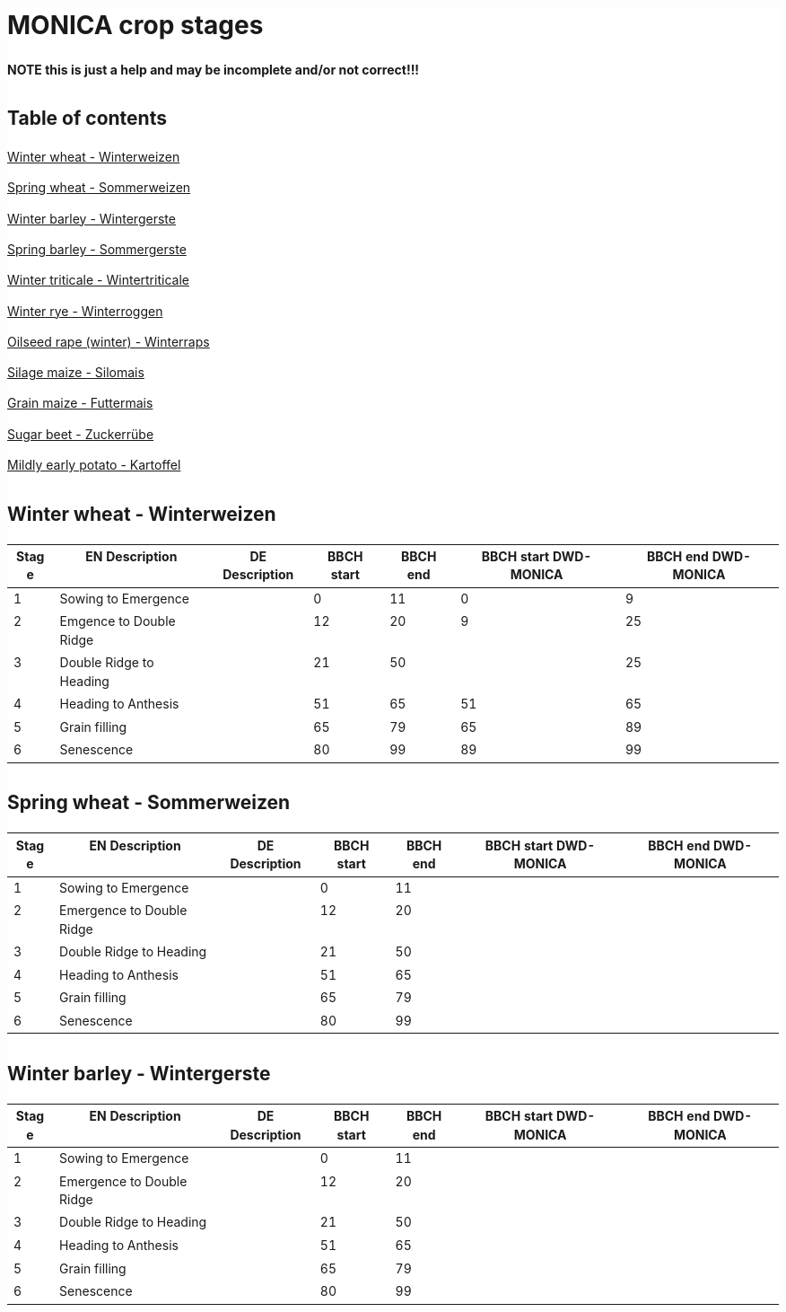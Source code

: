 # MONICA crop stages

**NOTE this is just a help and may be incomplete and/or not correct!!!**

## Table of contents
[Winter wheat - Winterweizen](#winter-wheat---winterweizen)

[Spring wheat - Sommerweizen](#spring-wheat---sommerweizen)

[Winter barley - Wintergerste](#winter-barley---wintergerste)

[Spring barley - Sommergerste](#spring-barley---sommergerste)

[Winter triticale - Wintertriticale](#winter-triticale---wintertriticale)

[Winter rye - Winterroggen](#winter-rye---winterroggen)

[Oilseed rape (winter) - Winterraps](#oilseed-rape-winter---winterraps)

[Silage maize - Silomais](#silage-maize---silomais)

[Grain maize - Futtermais](#grain-maize---futtermais)

[Sugar beet - Zuckerrübe](#sugar-beet---zuckerrübe)

[Mildly early potato - Kartoffel](#mildly-early-potato---kartoffel)

## Winter wheat - Winterweizen
Stage | EN Description | DE Description | BBCH start | BBCH end | BBCH start DWD-MONICA | BBCH end DWD-MONICA
----- | -------------- | -------------- | ---------- | ------ | --------------------- | -------------------
1 | Sowing to Emergence | | 0 | 11 | 0 | 9 
2 | Emgence to Double Ridge | | 12 | 20 | 9 | 25 
3 | Double Ridge to Heading | | 21 | 50 | | 25 | 31 
4 | Heading to Anthesis | | 51 | 65 | 51 | 65 
5 | Grain filling | | 65 | 79 | 65 | 89 
6 | Senescence | | 80 | 99 | 89 | 99 

## Spring wheat - Sommerweizen
Stage | EN Description | DE Description | BBCH start | BBCH end | BBCH start DWD-MONICA | BBCH end DWD-MONICA
----- | -------------- | -------------- | ---------- | -------- | --------------------- | -------------------
1 | Sowing to Emergence | | 0 | 11 | | | simply copied from WW   
2 | Emergence to Double Ridge | | 12 | 20 | | | simply copied from WW   
3 | Double Ridge to Heading | | 21 | 50 | | | simply copied from WW   
4 | Heading to Anthesis | | 51 | 65 | | | simply copied from WW   
5 | Grain filling | | 65 | 79 | | | simply copied from WW   
6 | Senescence | | 80 | 99 | | | simply copied from WW   

## Winter barley - Wintergerste
Stage | EN Description | DE Description | BBCH start | BBCH end | BBCH start DWD-MONICA | BBCH end DWD-MONICA
----- | -------------- | -------------- | ---------- | -------- | --------------------- | -------------------
1 | Sowing to Emergence | | 0 | 11 | | 
2 | Emergence to Double Ridge | | 12 | 20 | | 
3 | Double Ridge to Heading | | 21 | 50 | | 
4 | Heading to Anthesis | | 51 | 65 | | 
5 | Grain filling | | 65 | 79 | | 
6 | Senescence | | 80 | 99 | | 

